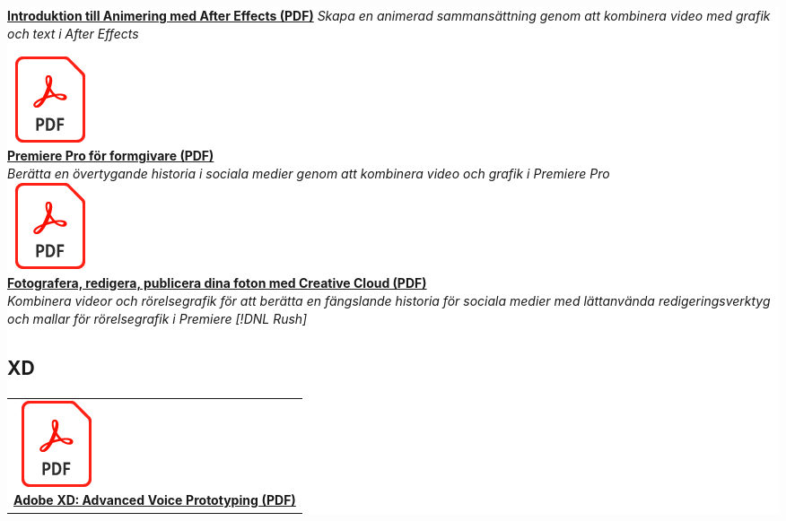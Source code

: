    <a href="IntrotoAnimationwithAfterEffects.pdf" target="_blank"><strong>Introduktion till Animering med After Effects (PDF)</strong></a>
    </div>
    <em>Skapa en animerad sammansättning genom att kombinera video med grafik och text i After Effects</em>
    <br>
  </td>
  <td>
   <a href="PremiereProforDesigners.pdf" target="_blank">
      <img alt="Premiere Pro för formgivare" src="../assets/acrobat_PDF_96.png" />
   </a>
    <div>
   <a href="PremiereProforDesigners.pdf" target="_blank"><strong>Premiere Pro för formgivare (PDF)</strong></a>
    </div>
    <em>Berätta en övertygande historia i sociala medier genom att kombinera video och grafik i Premiere Pro</em>
    <br>
  </td>
  <td>
   <a href="ShootEditPublishyourVideoswithCreativeCloud.pdf" target="_blank">
      <img alt="Spela in, redigera och publicera dina bilder med Creative Cloud" src="../assets/acrobat_PDF_96.png" />
   </a>
    <div>
   <a href="ShootEditPublishyourVideoswithCreativeCloud.pdf" target="_blank"><strong>Fotografera, redigera, publicera dina foton med Creative Cloud (PDF)</strong></a>
    </div>
    <em>Kombinera videor och rörelsegrafik för att berätta en fängslande historia för sociala medier med lättanvända redigeringsverktyg och mallar för rörelsegrafik i Premiere [!DNL Rush]</em>
    <br>
  </td>
</tr>
</table>

## XD

<table>
<tr>
   <td>
   <a href="AdobeXDAdvancedVoicePrototyping.pdf" target="_blank">
      <img alt="Adobe XD: Advanced Voice Prototyping" src="../assets/acrobat_PDF_96.png" />
   </a>
    <div>
   <a href="AdobeXDAdvancedVoicePrototyping.pdf" target="_blank"><strong>Adobe XD: Advanced Voice Prototyping (PDF)</strong></a>
    </div>